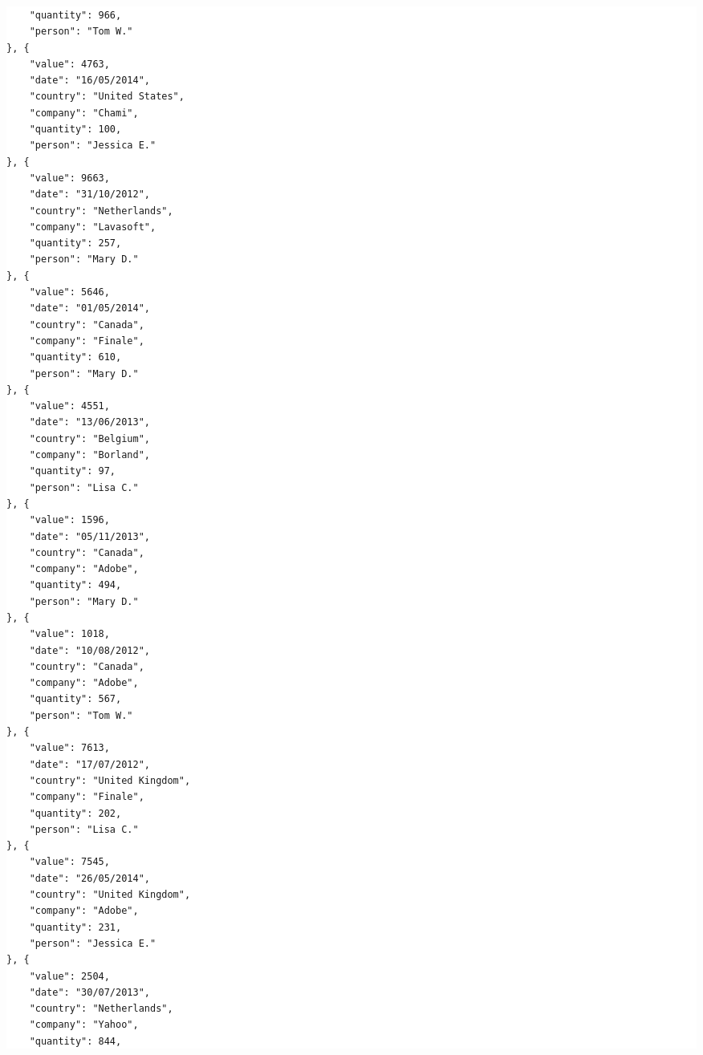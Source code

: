         "quantity": 966,
        "person": "Tom W."
    }, {
        "value": 4763,
        "date": "16/05/2014",
        "country": "United States",
        "company": "Chami",
        "quantity": 100,
        "person": "Jessica E."
    }, {
        "value": 9663,
        "date": "31/10/2012",
        "country": "Netherlands",
        "company": "Lavasoft",
        "quantity": 257,
        "person": "Mary D."
    }, {
        "value": 5646,
        "date": "01/05/2014",
        "country": "Canada",
        "company": "Finale",
        "quantity": 610,
        "person": "Mary D."
    }, {
        "value": 4551,
        "date": "13/06/2013",
        "country": "Belgium",
        "company": "Borland",
        "quantity": 97,
        "person": "Lisa C."
    }, {
        "value": 1596,
        "date": "05/11/2013",
        "country": "Canada",
        "company": "Adobe",
        "quantity": 494,
        "person": "Mary D."
    }, {
        "value": 1018,
        "date": "10/08/2012",
        "country": "Canada",
        "company": "Adobe",
        "quantity": 567,
        "person": "Tom W."
    }, {
        "value": 7613,
        "date": "17/07/2012",
        "country": "United Kingdom",
        "company": "Finale",
        "quantity": 202,
        "person": "Lisa C."
    }, {
        "value": 7545,
        "date": "26/05/2014",
        "country": "United Kingdom",
        "company": "Adobe",
        "quantity": 231,
        "person": "Jessica E."
    }, {
        "value": 2504,
        "date": "30/07/2013",
        "country": "Netherlands",
        "company": "Yahoo",
        "quantity": 844,